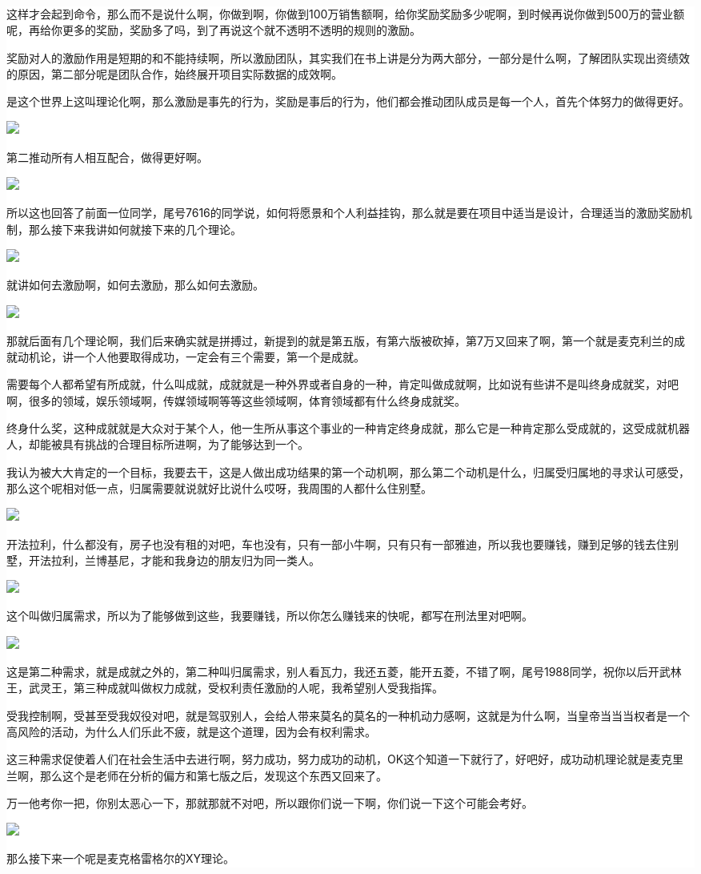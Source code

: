 这样才会起到命令，那么而不是说什么啊，你做到啊，你做到100万销售额啊，给你奖励奖励多少呢啊，到时候再说你做到500万的营业额呢，再给你更多的奖励，奖励多了吗，到了再说这个就不透明不透明的规则的激励。

奖励对人的激励作用是短期的和不能持续啊，所以激励团队，其实我们在书上讲是分为两大部分，一部分是什么啊，了解团队实现出资绩效的原因，第二部分呢是团队合作，始终展开项目实际数据的成效啊。

是这个世界上这叫理论化啊，那么激励是事先的行为，奖励是事后的行为，他们都会推动团队成员是每一个人，首先个体努力的做得更好。



![](img/8fcd773fabeb8f11570b56cb6b28e8af_352.png)

第二推动所有人相互配合，做得更好啊。

![](img/8fcd773fabeb8f11570b56cb6b28e8af_354.png)

所以这也回答了前面一位同学，尾号7616的同学说，如何将愿景和个人利益挂钩，那么就是要在项目中适当是设计，合理适当的激励奖励机制，那么接下来我讲如何就接下来的几个理论。



![](img/8fcd773fabeb8f11570b56cb6b28e8af_356.png)

就讲如何去激励啊，如何去激励，那么如何去激励。

![](img/8fcd773fabeb8f11570b56cb6b28e8af_358.png)

那就后面有几个理论啊，我们后来确实就是拼搏过，新提到的就是第五版，有第六版被砍掉，第7万又回来了啊，第一个就是麦克利兰的成就动机论，讲一个人他要取得成功，一定会有三个需要，第一个是成就。

需要每个人都希望有所成就，什么叫成就，成就就是一种外界或者自身的一种，肯定叫做成就啊，比如说有些讲不是叫终身成就奖，对吧啊，很多的领域，娱乐领域啊，传媒领域啊等等这些领域啊，体育领域都有什么终身成就奖。

终身什么奖，这种成就就是大众对于某个人，他一生所从事这个事业的一种肯定终身成就，那么它是一种肯定那么受成就的，这受成就机器人，却能被具有挑战的合理目标所进啊，为了能够达到一个。

我认为被大大肯定的一个目标，我要去干，这是人做出成功结果的第一个动机啊，那么第二个动机是什么，归属受归属地的寻求认可感受，那么这个呢相对低一点，归属需要就说就好比说什么哎呀，我周围的人都什么住别墅。



![](img/8fcd773fabeb8f11570b56cb6b28e8af_360.png)

开法拉利，什么都没有，房子也没有租的对吧，车也没有，只有一部小牛啊，只有只有一部雅迪，所以我也要赚钱，赚到足够的钱去住别墅，开法拉利，兰博基尼，才能和我身边的朋友归为同一类人。



![](img/8fcd773fabeb8f11570b56cb6b28e8af_362.png)

这个叫做归属需求，所以为了能够做到这些，我要赚钱，所以你怎么赚钱来的快呢，都写在刑法里对吧啊。

![](img/8fcd773fabeb8f11570b56cb6b28e8af_364.png)

这是第二种需求，就是成就之外的，第二种叫归属需求，别人看瓦力，我还五菱，能开五菱，不错了啊，尾号1988同学，祝你以后开武林王，武灵王，第三种成就叫做权力成就，受权利责任激励的人呢，我希望别人受我指挥。

受我控制啊，受甚至受我奴役对吧，就是驾驭别人，会给人带来莫名的莫名的一种机动力感啊，这就是为什么啊，当皇帝当当当权者是一个高风险的活动，为什么人们乐此不疲，就是这个道理，因为会有权利需求。

这三种需求促使着人们在社会生活中去进行啊，努力成功，努力成功的动机，OK这个知道一下就行了，好吧好，成功动机理论就是麦克里兰啊，那么这个是老师在分析的偏方和第七版之后，发现这个东西又回来了。

万一他考你一把，你别太恶心一下，那就那就不对吧，所以跟你们说一下啊，你们说一下这个可能会考好。

![](img/8fcd773fabeb8f11570b56cb6b28e8af_366.png)

那么接下来一个呢是麦克格雷格尔的XY理论。
